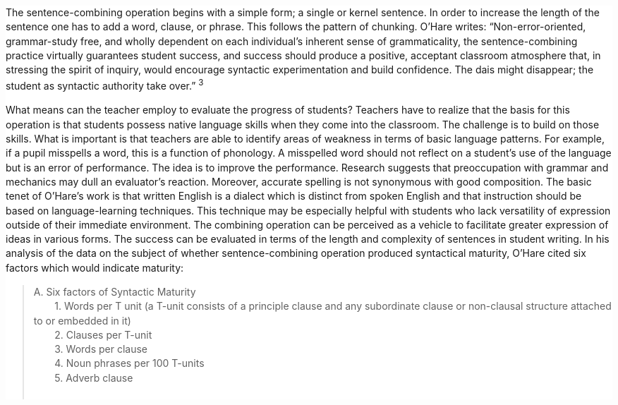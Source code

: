 The sentence-combining operation begins with a simple form; a single or kernel sentence. In order to increase the length of the sentence one has to add a word, clause, or phrase. This follows the pattern of chunking. O’Hare writes: “Non-error-oriented, grammar-study free, and wholly dependent on each individual’s inherent sense of grammaticality, the sentence-combining practice virtually guarantees student success, and success should produce a positive, acceptant classroom atmosphere that, in stressing the spirit of inquiry, would encourage syntactic experimentation and build confidence. The dais might disappear; the student as syntactic authority take over.”
<sup>
3
</sup>
</p>
<p>
What means can the teacher employ to evaluate the progress of students? Teachers have to realize that the basis for this operation is that students possess native language skills when they come into the classroom. The challenge is to build on those skills. What is important is that teachers are able to identify areas of weakness in terms of basic language patterns. For example, if a pupil misspells a word, this is a function of phonology. A misspelled word should not reflect on a student’s use of the language but is an error of performance. The idea is to improve the performance. Research suggests that preoccupation with grammar and mechanics may dull an evaluator’s reaction. Moreover, accurate spelling is not synonymous with good composition. The basic tenet of O’Hare’s work is that written English is a dialect which is distinct from spoken English and that instruction should be based on language-learning techniques. This technique may be especially helpful with students who lack versatility of expression outside of their immediate environment. The combining operation can be perceived as a vehicle to facilitate greater expression of ideas in various forms. The success can be evaluated in terms of the length and complexity of sentences in student writing. In his analysis of the data on the subject of whether sentence-combining operation produced syntactical maturity, O’Hare cited six factors which would indicate maturity:
</p>
<blockquote>
<dl>
<dt>
A. Six factors of Syntactic Maturity
<dt>
<font color="#ffffff" style="visibility:hidden;">
____
</font>
1. Words per T unit (a T-unit consists of a principle clause and any subordinate clause or non-clausal structure attached to or embedded in it)
<dt>
<font color="#ffffff" style="visibility:hidden;">
____
</font>
2. Clauses per T-unit
<dt>
<font color="#ffffff" style="visibility:hidden;">
____
</font>
3. Words per clause
<dt>
<font color="#ffffff" style="visibility:hidden;">
____
</font>
4. Noun phrases per 100 T-units
<dt>
<font color="#ffffff" style="visibility:hidden;">
____
</font>
5. Adverb clause
<dt>
<font color="#ffffff" style="visibility:hidden;">
____
</font>